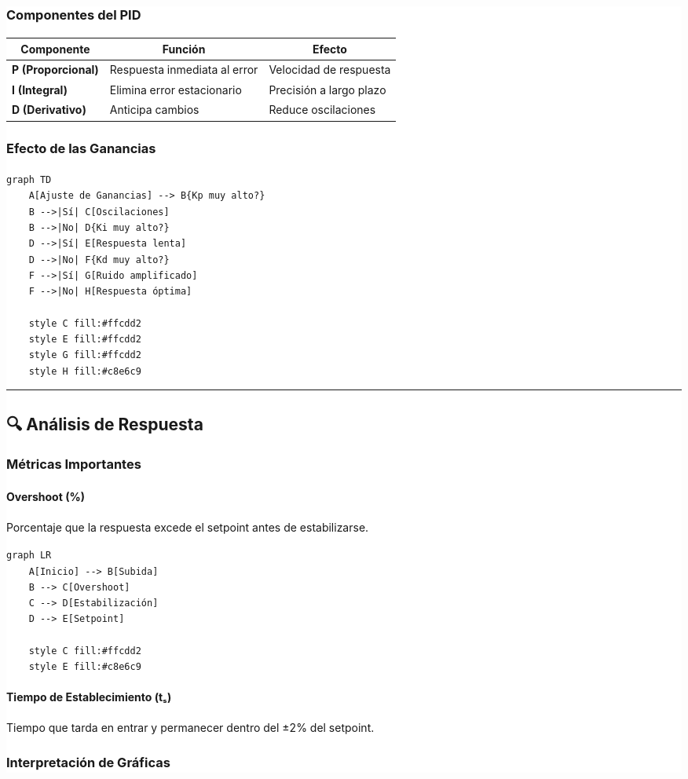 ### Componentes del PID

| Componente | Función | Efecto |
|------------|---------|--------|
| **P (Proporcional)** | Respuesta inmediata al error | Velocidad de respuesta |
| **I (Integral)** | Elimina error estacionario | Precisión a largo plazo |
| **D (Derivativo)** | Anticipa cambios | Reduce oscilaciones |

### Efecto de las Ganancias

```mermaid
graph TD
    A[Ajuste de Ganancias] --> B{Kp muy alto?}
    B -->|Sí| C[Oscilaciones]
    B -->|No| D{Ki muy alto?}
    D -->|Sí| E[Respuesta lenta]
    D -->|No| F{Kd muy alto?}
    F -->|Sí| G[Ruido amplificado]
    F -->|No| H[Respuesta óptima]
    
    style C fill:#ffcdd2
    style E fill:#ffcdd2
    style G fill:#ffcdd2
    style H fill:#c8e6c9
```

---

## 🔍 Análisis de Respuesta

### Métricas Importantes

#### Overshoot (%)
Porcentaje que la respuesta excede el setpoint antes de estabilizarse.

```mermaid
graph LR
    A[Inicio] --> B[Subida]
    B --> C[Overshoot]
    C --> D[Estabilización]
    D --> E[Setpoint]
    
    style C fill:#ffcdd2
    style E fill:#c8e6c9
```

#### Tiempo de Establecimiento (tₛ)
Tiempo que tarda en entrar y permanecer dentro del ±2% del setpoint.

### Interpretación de Gráficas
